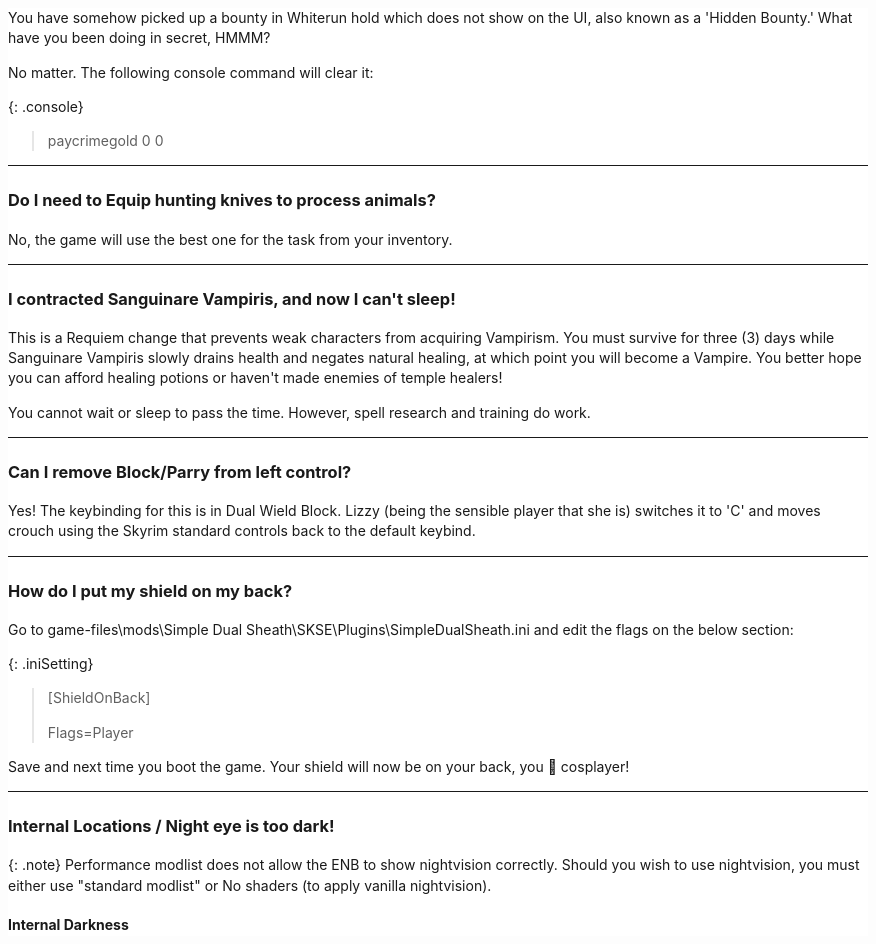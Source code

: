 You have somehow picked up a bounty in Whiterun hold which does not show on the UI, also known as a 'Hidden Bounty.' What have you been doing in secret, HMMM?

No matter. The following console command will clear it:

{: .console}
> paycrimegold 0 0

----------

### Do I need to Equip hunting knives to process animals?

No, the game will use the best one for the task from your inventory.

----------

### I contracted Sanguinare Vampiris, and now I can't sleep!

This is a Requiem change that prevents weak characters from acquiring Vampirism. You must survive for three (3) days while Sanguinare Vampiris slowly drains health and negates natural healing, at which point you will become a Vampire. You better hope you can afford healing potions or haven't made enemies of temple healers!

You cannot wait or sleep to pass the time. However, spell research and training do work.

----------

### Can I remove Block/Parry from left control?

Yes! The keybinding for this is in Dual Wield Block. Lizzy (being the sensible player that she is) switches it to 'C' and moves crouch using the Skyrim standard controls back to the default keybind.

----------

### How do I put my shield on my back?

Go to game-files\mods\Simple Dual Sheath\SKSE\Plugins\SimpleDualSheath.ini and edit the flags on the below section:

{: .iniSetting}
>[ShieldOnBack]
>
> Flags=Player


Save and next time you boot the game. Your shield will now be on your back, you 🐢 cosplayer!

----------
### Internal Locations / Night eye is too dark!

{: .note}
Performance modlist does not allow the ENB to show nightvision correctly. Should you wish to use nightvision, you must either use "standard modlist" or No shaders (to apply vanilla nightvision).

#### Internal Darkness

